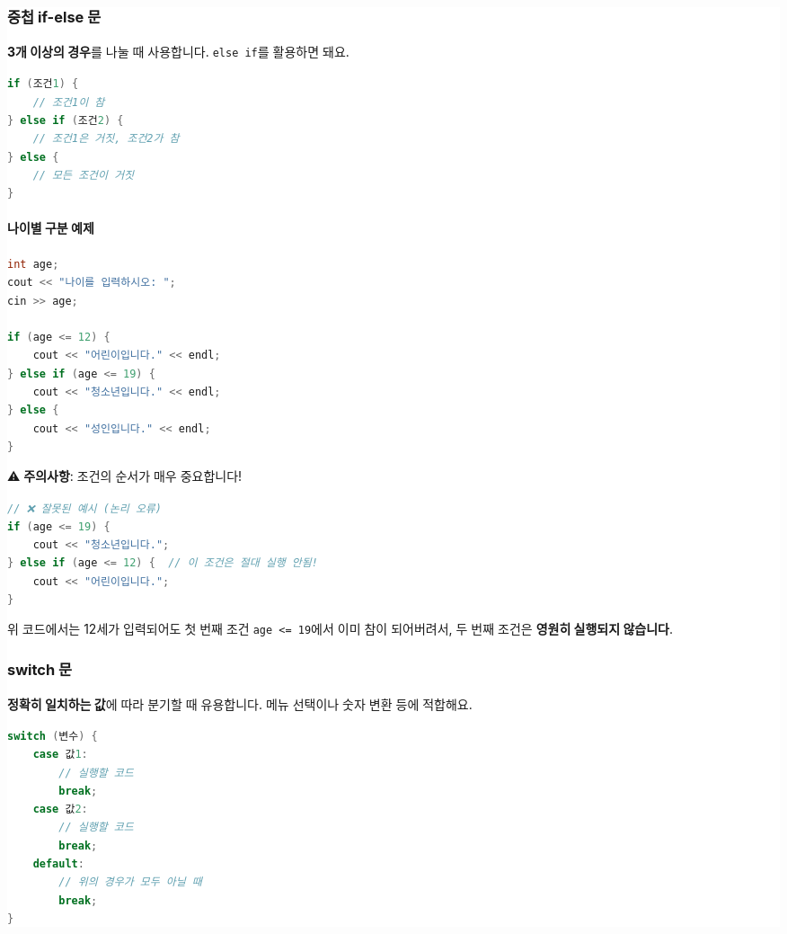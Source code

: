 ### 중첩 if-else 문

**3개 이상의 경우**를 나눌 때 사용합니다. `else if`를 활용하면 돼요.

```cpp
if (조건1) {
    // 조건1이 참
} else if (조건2) {
    // 조건1은 거짓, 조건2가 참
} else {
    // 모든 조건이 거짓
}
```

#### 나이별 구분 예제

```cpp
int age;
cout << "나이를 입력하시오: ";
cin >> age;

if (age <= 12) {
    cout << "어린이입니다." << endl;
} else if (age <= 19) {
    cout << "청소년입니다." << endl;
} else {
    cout << "성인입니다." << endl;
}
```

⚠️ **주의사항**: 조건의 순서가 매우 중요합니다!

```cpp
// ❌ 잘못된 예시 (논리 오류)
if (age <= 19) {
    cout << "청소년입니다.";
} else if (age <= 12) {  // 이 조건은 절대 실행 안됨!
    cout << "어린이입니다.";
}
```

위 코드에서는 12세가 입력되어도 첫 번째 조건 `age <= 19`에서 이미 참이 되어버려서, 두 번째 조건은 **영원히 실행되지 않습니다**.

### switch 문

**정확히 일치하는 값**에 따라 분기할 때 유용합니다. 메뉴 선택이나 숫자 변환 등에 적합해요.

```cpp
switch (변수) {
    case 값1:
        // 실행할 코드
        break;
    case 값2:
        // 실행할 코드
        break;
    default:
        // 위의 경우가 모두 아닐 때
        break;
}
```

